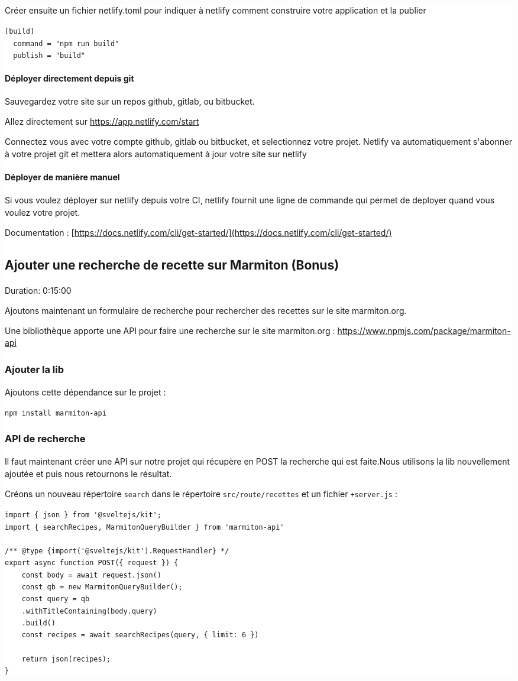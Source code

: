 Créer ensuite un fichier netlify.toml pour indiquer à netlify comment construire votre application et la publier
```properties
[build]
  command = "npm run build"
  publish = "build"
```

#### Déployer directement depuis git

Sauvegardez votre site sur un repos github, gitlab, ou bitbucket.

Allez directement sur https://app.netlify.com/start

Connectez vous avec votre compte github, gitlab ou bitbucket, et selectionnez votre projet. Netlify va automatiquement s'abonner à votre projet git et mettera alors automatiquement à jour votre site sur netlify

#### Déployer de manière manuel

Si vous voulez déployer sur netlify depuis votre CI, netlify fournit une ligne de commande qui permet de deployer quand vous voulez votre projet.

Documentation : [https://docs.netlify.com/cli/get-started/](https://docs.netlify.com/cli/get-started/)

## Ajouter une recherche de recette sur Marmiton (Bonus)
Duration: 0:15:00

Ajoutons maintenant un formulaire de recherche pour rechercher des recettes sur le site marmiton.org.

Une bibliothèque apporte une API pour faire une recherche sur le site marmiton.org : https://www.npmjs.com/package/marmiton-api

### Ajouter la lib

Ajoutons cette dépendance sur le projet : 

```shell
npm install marmiton-api
```

### API de recherche

Il faut maintenant créer une API sur notre projet qui récupère en POST la recherche qui est faite.Nous utilisons la lib nouvellement ajoutée et puis nous retournons le résultat.

Créons un nouveau répertoire `search` dans le répertoire `src/route/recettes` et un fichier `+server.js` :

```
import { json } from '@sveltejs/kit';
import { searchRecipes, MarmitonQueryBuilder } from 'marmiton-api'

/** @type {import('@sveltejs/kit').RequestHandler} */
export async function POST({ request }) {
    const body = await request.json()
    const qb = new MarmitonQueryBuilder();
    const query = qb
    .withTitleContaining(body.query)
    .build()
    const recipes = await searchRecipes(query, { limit: 6 })

    return json(recipes);
}
```
